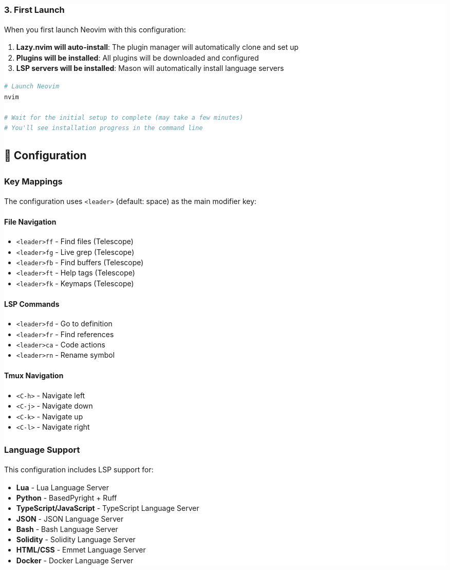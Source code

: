 ### 3. First Launch

When you first launch Neovim with this configuration:

1. **Lazy.nvim will auto-install**: The plugin manager will automatically clone and set up
2. **Plugins will be installed**: All plugins will be downloaded and configured
3. **LSP servers will be installed**: Mason will automatically install language servers

```bash
# Launch Neovim
nvim

# Wait for the initial setup to complete (may take a few minutes)
# You'll see installation progress in the command line
```

## 🔧 Configuration

### Key Mappings

The configuration uses `<leader>` (default: space) as the main modifier key:

#### File Navigation

- `<leader>ff` - Find files (Telescope)
- `<leader>fg` - Live grep (Telescope)
- `<leader>fb` - Find buffers (Telescope)
- `<leader>ft` - Help tags (Telescope)
- `<leader>fk` - Keymaps (Telescope)

#### LSP Commands

- `<leader>fd` - Go to definition
- `<leader>fr` - Find references
- `<leader>ca` - Code actions
- `<leader>rn` - Rename symbol

#### Tmux Navigation

- `<C-h>` - Navigate left
- `<C-j>` - Navigate down
- `<C-k>` - Navigate up
- `<C-l>` - Navigate right

### Language Support

This configuration includes LSP support for:

- **Lua** - Lua Language Server
- **Python** - BasedPyright + Ruff
- **TypeScript/JavaScript** - TypeScript Language Server
- **JSON** - JSON Language Server
- **Bash** - Bash Language Server
- **Solidity** - Solidity Language Server
- **HTML/CSS** - Emmet Language Server
- **Docker** - Docker Language Server
